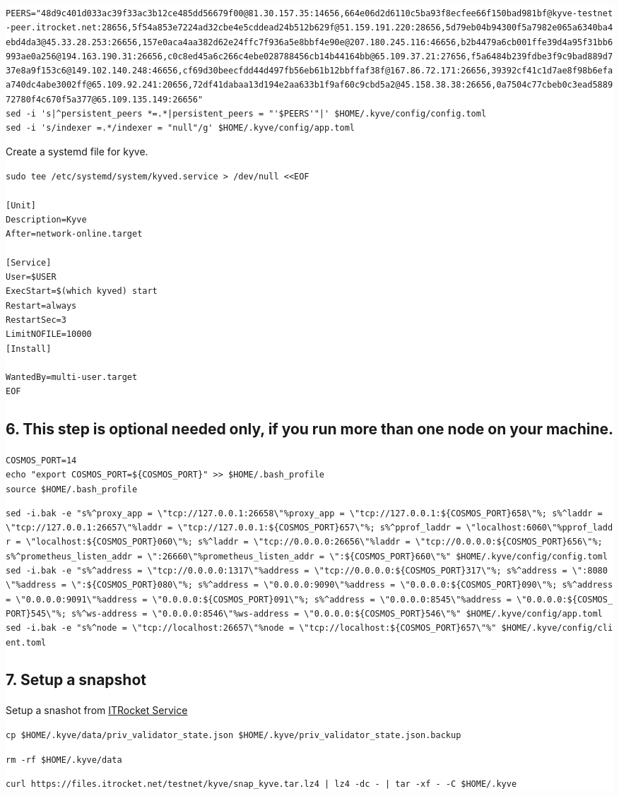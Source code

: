 ```
PEERS="48d9c401d033ac39f33ac3b12ce485dd56679f00@81.30.157.35:14656,664e06d2d6110c5ba93f8ecfee66f150bad981bf@kyve-testnet-peer.itrocket.net:28656,5f54a853e7224ad32cbe4e5cddead24b512b629f@51.159.191.220:28656,5d79eb04b94300f5a7982e065a6340ba4ebd4da3@45.33.28.253:26656,157e0aca4aa382d62e24ffc7f936a5e8bbf4e90e@207.180.245.116:46656,b2b4479a6cb001ffe39d4a95f31bb6993ae0a256@194.163.190.31:26656,c0c8ed45a6c266c4ebe028788456cb14b44164bb@65.109.37.21:27656,f5a6484b239fdbe3f9c9bad889d737e8a9f153c6@149.102.140.248:46656,cf69d30beecfdd44d497fb56eb61b12bbffaf38f@167.86.72.171:26656,39392cf41c1d7ae8f98b6efaa740dc4abe3002ff@65.109.92.241:20656,72df41dabaa13d194e2aa633b1f9af60c9cbd5a2@45.158.38.38:26656,0a7504c77cbeb0c3ead588972780f4c670f5a377@65.109.135.149:26656"
sed -i 's|^persistent_peers *=.*|persistent_peers = "'$PEERS'"|' $HOME/.kyve/config/config.toml
sed -i 's/indexer =.*/indexer = "null"/g' $HOME/.kyve/config/app.toml

```
Create a systemd file for kyve.
```
sudo tee /etc/systemd/system/kyved.service > /dev/null <<EOF

[Unit]
Description=Kyve
After=network-online.target

[Service]
User=$USER
ExecStart=$(which kyved) start
Restart=always
RestartSec=3
LimitNOFILE=10000
[Install]

WantedBy=multi-user.target
EOF
```
## 6. This step is optional needed only, if you run more than one node on your machine.
```
COSMOS_PORT=14
echo "export COSMOS_PORT=${COSMOS_PORT}" >> $HOME/.bash_profile
source $HOME/.bash_profile
```
```
sed -i.bak -e "s%^proxy_app = \"tcp://127.0.0.1:26658\"%proxy_app = \"tcp://127.0.0.1:${COSMOS_PORT}658\"%; s%^laddr = \"tcp://127.0.0.1:26657\"%laddr = \"tcp://127.0.0.1:${COSMOS_PORT}657\"%; s%^pprof_laddr = \"localhost:6060\"%pprof_laddr = \"localhost:${COSMOS_PORT}060\"%; s%^laddr = \"tcp://0.0.0.0:26656\"%laddr = \"tcp://0.0.0.0:${COSMOS_PORT}656\"%; s%^prometheus_listen_addr = \":26660\"%prometheus_listen_addr = \":${COSMOS_PORT}660\"%" $HOME/.kyve/config/config.toml
sed -i.bak -e "s%^address = \"tcp://0.0.0.0:1317\"%address = \"tcp://0.0.0.0:${COSMOS_PORT}317\"%; s%^address = \":8080\"%address = \":${COSMOS_PORT}080\"%; s%^address = \"0.0.0.0:9090\"%address = \"0.0.0.0:${COSMOS_PORT}090\"%; s%^address = \"0.0.0.0:9091\"%address = \"0.0.0.0:${COSMOS_PORT}091\"%; s%^address = \"0.0.0.0:8545\"%address = \"0.0.0.0:${COSMOS_PORT}545\"%; s%^ws-address = \"0.0.0.0:8546\"%ws-address = \"0.0.0.0:${COSMOS_PORT}546\"%" $HOME/.kyve/config/app.toml
sed -i.bak -e "s%^node = \"tcp://localhost:26657\"%node = \"tcp://localhost:${COSMOS_PORT}657\"%" $HOME/.kyve/config/client.toml
```
## 7. Setup a snapshot
Setup a snashot from [ITRocket Service](https://itrocket.net/services/testnet/kyve/)
```
cp $HOME/.kyve/data/priv_validator_state.json $HOME/.kyve/priv_validator_state.json.backup
```
```
rm -rf $HOME/.kyve/data 
```
```
curl https://files.itrocket.net/testnet/kyve/snap_kyve.tar.lz4 | lz4 -dc - | tar -xf - -C $HOME/.kyve
```